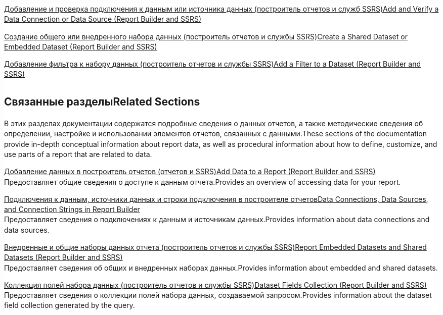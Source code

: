  [<span data-ttu-id="58073-179">Добавление и проверка подключения к данным или источника данных &#40;построитель отчетов и служб SSRS&#41;</span><span class="sxs-lookup"><span data-stu-id="58073-179">Add and Verify a Data Connection or Data Source &#40;Report Builder and SSRS&#41;</span></span>](add-and-verify-a-data-connection-report-builder-and-ssrs.md)  
  
 [<span data-ttu-id="58073-180">Создание общего или внедренного набора данных (построитель отчетов и службы SSRS)</span><span class="sxs-lookup"><span data-stu-id="58073-180">Create a Shared Dataset or Embedded Dataset &#40;Report Builder and SSRS&#41;</span></span>](create-a-shared-dataset-or-embedded-dataset-report-builder-and-ssrs.md)  
  
 [<span data-ttu-id="58073-181">Добавление фильтра к набору данных (построитель отчетов и службы SSRS)</span><span class="sxs-lookup"><span data-stu-id="58073-181">Add a Filter to a Dataset &#40;Report Builder and SSRS&#41;</span></span>](add-a-filter-to-a-dataset-report-builder-and-ssrs.md)  
  
  
  
##  <a name="related-sections"></a><a name="Related"></a> <span data-ttu-id="58073-182">Связанные разделы</span><span class="sxs-lookup"><span data-stu-id="58073-182">Related Sections</span></span>  
 <span data-ttu-id="58073-183">В этих разделах документации содержатся подробные сведения о данных отчетов, а также методические сведения об определении, настройке и использовании элементов отчетов, связанных с данными.</span><span class="sxs-lookup"><span data-stu-id="58073-183">These sections of the documentation provide in-depth conceptual information about report data, as well as procedural information about how to define, customize, and use parts of a report that are related to data.</span></span>  
  
 [<span data-ttu-id="58073-184">Добавление данных в построитель отчетов &#40;отчетов и SSRS&#41;</span><span class="sxs-lookup"><span data-stu-id="58073-184">Add Data to a Report &#40;Report Builder and SSRS&#41;</span></span>](report-datasets-ssrs.md)  
 <span data-ttu-id="58073-185">Предоставляет общие сведения о доступе к данным отчета.</span><span class="sxs-lookup"><span data-stu-id="58073-185">Provides an overview of accessing data for your report.</span></span>  
  
 [<span data-ttu-id="58073-186">Подключения к данным, источники данных и строки подключения в построителе отчетов</span><span class="sxs-lookup"><span data-stu-id="58073-186">Data Connections, Data Sources, and Connection Strings in Report Builder</span></span>](../data-connections-data-sources-and-connection-strings-in-report-builder.md)  
 <span data-ttu-id="58073-187">Предоставляет сведения о подключениях к данным и источникам данных.</span><span class="sxs-lookup"><span data-stu-id="58073-187">Provides information about data connections and data sources.</span></span>  
  
 [<span data-ttu-id="58073-188">Внедренные и общие наборы данных отчета (построитель отчетов и службы SSRS)</span><span class="sxs-lookup"><span data-stu-id="58073-188">Report Embedded Datasets and Shared Datasets &#40;Report Builder and SSRS&#41;</span></span>](report-embedded-datasets-and-shared-datasets-report-builder-and-ssrs.md)  
 <span data-ttu-id="58073-189">Предоставляет сведения об общих и внедренных наборах данных.</span><span class="sxs-lookup"><span data-stu-id="58073-189">Provides information about embedded and shared datasets.</span></span>  
  
 [<span data-ttu-id="58073-190">Коллекция полей набора данных (построитель отчетов и службы SSRS)</span><span class="sxs-lookup"><span data-stu-id="58073-190">Dataset Fields Collection &#40;Report Builder and SSRS&#41;</span></span>](dataset-fields-collection-report-builder-and-ssrs.md)  
 <span data-ttu-id="58073-191">Предоставляет сведения о коллекции полей набора данных, создаваемой запросом.</span><span class="sxs-lookup"><span data-stu-id="58073-191">Provides information about the dataset field collection generated by the query.</span></span>  
  